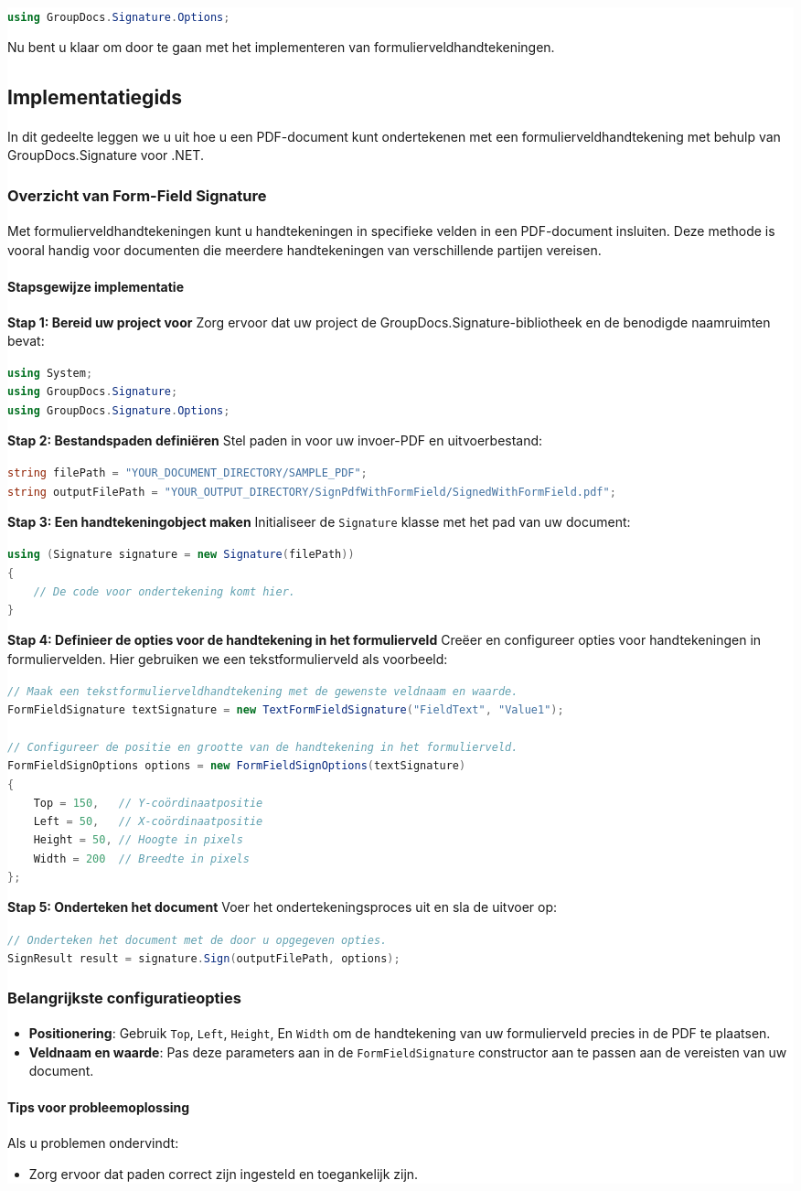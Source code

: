 ```csharp
using GroupDocs.Signature.Options;
```
Nu bent u klaar om door te gaan met het implementeren van formulierveldhandtekeningen.
## Implementatiegids
In dit gedeelte leggen we u uit hoe u een PDF-document kunt ondertekenen met een formulierveldhandtekening met behulp van GroupDocs.Signature voor .NET. 
### Overzicht van Form-Field Signature
Met formulierveldhandtekeningen kunt u handtekeningen in specifieke velden in een PDF-document insluiten. Deze methode is vooral handig voor documenten die meerdere handtekeningen van verschillende partijen vereisen.
#### Stapsgewijze implementatie
**Stap 1: Bereid uw project voor**
Zorg ervoor dat uw project de GroupDocs.Signature-bibliotheek en de benodigde naamruimten bevat:
```csharp
using System;
using GroupDocs.Signature;
using GroupDocs.Signature.Options;
```
**Stap 2: Bestandspaden definiëren**
Stel paden in voor uw invoer-PDF en uitvoerbestand:
```csharp
string filePath = "YOUR_DOCUMENT_DIRECTORY/SAMPLE_PDF";
string outputFilePath = "YOUR_OUTPUT_DIRECTORY/SignPdfWithFormField/SignedWithFormField.pdf";
```
**Stap 3: Een handtekeningobject maken**
Initialiseer de `Signature` klasse met het pad van uw document:
```csharp
using (Signature signature = new Signature(filePath))
{
    // De code voor ondertekening komt hier.
}
```
**Stap 4: Definieer de opties voor de handtekening in het formulierveld**
Creëer en configureer opties voor handtekeningen in formuliervelden. Hier gebruiken we een tekstformulierveld als voorbeeld:
```csharp
// Maak een tekstformulierveldhandtekening met de gewenste veldnaam en waarde.
FormFieldSignature textSignature = new TextFormFieldSignature("FieldText", "Value1");

// Configureer de positie en grootte van de handtekening in het formulierveld.
FormFieldSignOptions options = new FormFieldSignOptions(textSignature)
{
    Top = 150,   // Y-coördinaatpositie
    Left = 50,   // X-coördinaatpositie
    Height = 50, // Hoogte in pixels
    Width = 200  // Breedte in pixels
};
```
**Stap 5: Onderteken het document**
Voer het ondertekeningsproces uit en sla de uitvoer op:
```csharp
// Onderteken het document met de door u opgegeven opties.
SignResult result = signature.Sign(outputFilePath, options);
```
### Belangrijkste configuratieopties
- **Positionering**: Gebruik `Top`, `Left`, `Height`, En `Width` om de handtekening van uw formulierveld precies in de PDF te plaatsen.
- **Veldnaam en waarde**: Pas deze parameters aan in de `FormFieldSignature` constructor aan te passen aan de vereisten van uw document.
#### Tips voor probleemoplossing
Als u problemen ondervindt:
- Zorg ervoor dat paden correct zijn ingesteld en toegankelijk zijn.